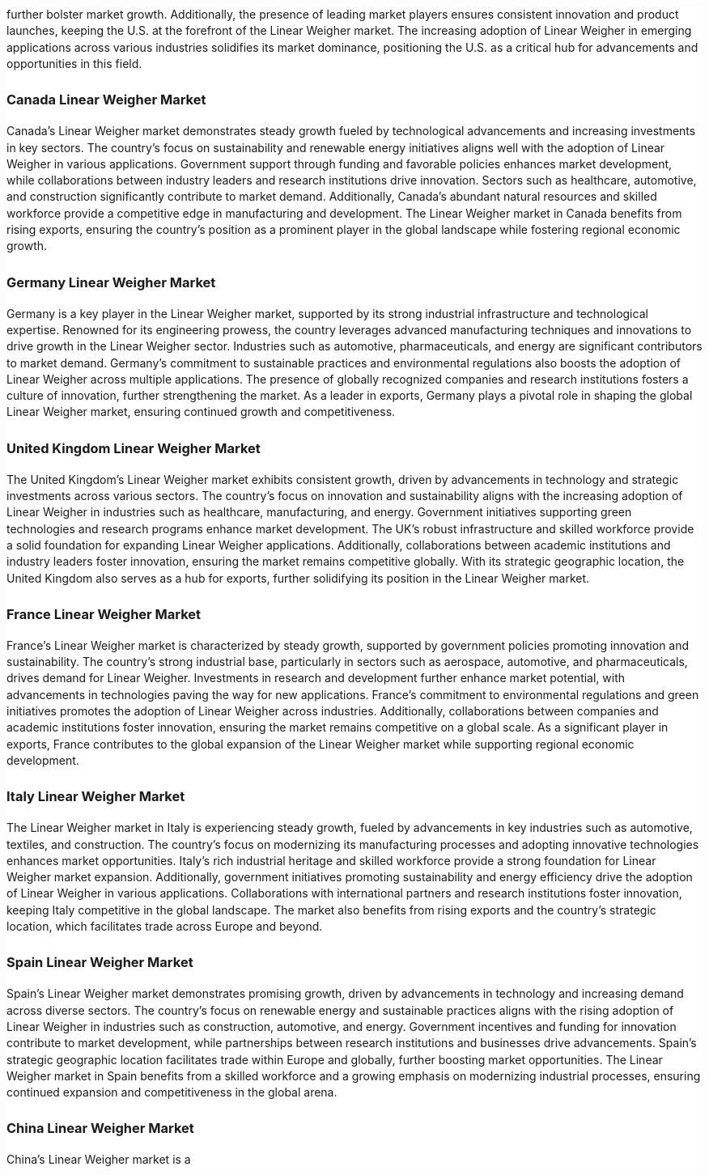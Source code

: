 further bolster market growth. Additionally, the presence of leading market players ensures consistent innovation and product launches, keeping the U.S. at the forefront of the Linear Weigher market. The increasing adoption of Linear Weigher in emerging applications across various industries solidifies its market dominance, positioning the U.S. as a critical hub for advancements and opportunities in this field.</p><h3>Canada Linear Weigher Market</h3><p>Canada&rsquo;s Linear Weigher market demonstrates steady growth fueled by technological advancements and increasing investments in key sectors. The country&rsquo;s focus on sustainability and renewable energy initiatives aligns well with the adoption of Linear Weigher in various applications. Government support through funding and favorable policies enhances market development, while collaborations between industry leaders and research institutions drive innovation. Sectors such as healthcare, automotive, and construction significantly contribute to market demand. Additionally, Canada&rsquo;s abundant natural resources and skilled workforce provide a competitive edge in manufacturing and development. The Linear Weigher market in Canada benefits from rising exports, ensuring the country&rsquo;s position as a prominent player in the global landscape while fostering regional economic growth.</p><h3>Germany Linear Weigher Market</h3><p>Germany is a key player in the Linear Weigher market, supported by its strong industrial infrastructure and technological expertise. Renowned for its engineering prowess, the country leverages advanced manufacturing techniques and innovations to drive growth in the Linear Weigher sector. Industries such as automotive, pharmaceuticals, and energy are significant contributors to market demand. Germany&rsquo;s commitment to sustainable practices and environmental regulations also boosts the adoption of Linear Weigher across multiple applications. The presence of globally recognized companies and research institutions fosters a culture of innovation, further strengthening the market. As a leader in exports, Germany plays a pivotal role in shaping the global Linear Weigher market, ensuring continued growth and competitiveness.</p><h3>United Kingdom Linear Weigher Market</h3><p>The United Kingdom&rsquo;s Linear Weigher market exhibits consistent growth, driven by advancements in technology and strategic investments across various sectors. The country&rsquo;s focus on innovation and sustainability aligns with the increasing adoption of Linear Weigher in industries such as healthcare, manufacturing, and energy. Government initiatives supporting green technologies and research programs enhance market development. The UK&rsquo;s robust infrastructure and skilled workforce provide a solid foundation for expanding Linear Weigher applications. Additionally, collaborations between academic institutions and industry leaders foster innovation, ensuring the market remains competitive globally. With its strategic geographic location, the United Kingdom also serves as a hub for exports, further solidifying its position in the Linear Weigher market.</p><h3>France Linear Weigher Market</h3><p>France&rsquo;s Linear Weigher market is characterized by steady growth, supported by government policies promoting innovation and sustainability. The country&rsquo;s strong industrial base, particularly in sectors such as aerospace, automotive, and pharmaceuticals, drives demand for Linear Weigher. Investments in research and development further enhance market potential, with advancements in technologies paving the way for new applications. France&rsquo;s commitment to environmental regulations and green initiatives promotes the adoption of Linear Weigher across industries. Additionally, collaborations between companies and academic institutions foster innovation, ensuring the market remains competitive on a global scale. As a significant player in exports, France contributes to the global expansion of the Linear Weigher market while supporting regional economic development.</p><h3>Italy Linear Weigher Market</h3><p>The Linear Weigher market in Italy is experiencing steady growth, fueled by advancements in key industries such as automotive, textiles, and construction. The country&rsquo;s focus on modernizing its manufacturing processes and adopting innovative technologies enhances market opportunities. Italy&rsquo;s rich industrial heritage and skilled workforce provide a strong foundation for Linear Weigher market expansion. Additionally, government initiatives promoting sustainability and energy efficiency drive the adoption of Linear Weigher in various applications. Collaborations with international partners and research institutions foster innovation, keeping Italy competitive in the global landscape. The market also benefits from rising exports and the country&rsquo;s strategic location, which facilitates trade across Europe and beyond.</p><h3>Spain Linear Weigher Market</h3><p>Spain&rsquo;s Linear Weigher market demonstrates promising growth, driven by advancements in technology and increasing demand across diverse sectors. The country&rsquo;s focus on renewable energy and sustainable practices aligns with the rising adoption of Linear Weigher in industries such as construction, automotive, and energy. Government incentives and funding for innovation contribute to market development, while partnerships between research institutions and businesses drive advancements. Spain&rsquo;s strategic geographic location facilitates trade within Europe and globally, further boosting market opportunities. The Linear Weigher market in Spain benefits from a skilled workforce and a growing emphasis on modernizing industrial processes, ensuring continued expansion and competitiveness in the global arena.</p><h3>China Linear Weigher Market</h3><p>China&rsquo;s Linear Weigher market is a